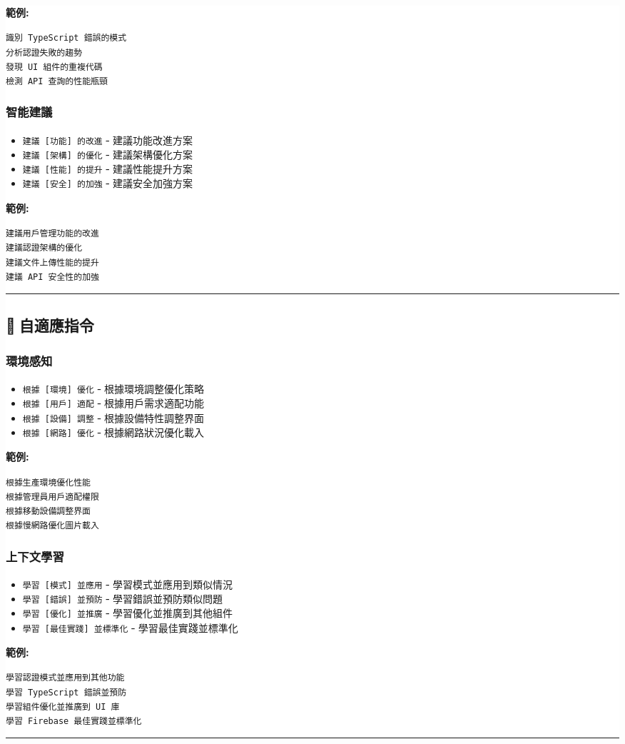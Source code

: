 **範例:**
```
識別 TypeScript 錯誤的模式
分析認證失敗的趨勢
發現 UI 組件的重複代碼
檢測 API 查詢的性能瓶頸
```

### 智能建議
- `建議 [功能] 的改進` - 建議功能改進方案
- `建議 [架構] 的優化` - 建議架構優化方案
- `建議 [性能] 的提升` - 建議性能提升方案
- `建議 [安全] 的加強` - 建議安全加強方案

**範例:**
```
建議用戶管理功能的改進
建議認證架構的優化
建議文件上傳性能的提升
建議 API 安全性的加強
```

---

## 🚀 自適應指令

### 環境感知
- `根據 [環境] 優化` - 根據環境調整優化策略
- `根據 [用戶] 適配` - 根據用戶需求適配功能
- `根據 [設備] 調整` - 根據設備特性調整界面
- `根據 [網路] 優化` - 根據網路狀況優化載入

**範例:**
```
根據生產環境優化性能
根據管理員用戶適配權限
根據移動設備調整界面
根據慢網路優化圖片載入
```

### 上下文學習
- `學習 [模式] 並應用` - 學習模式並應用到類似情況
- `學習 [錯誤] 並預防` - 學習錯誤並預防類似問題
- `學習 [優化] 並推廣` - 學習優化並推廣到其他組件
- `學習 [最佳實踐] 並標準化` - 學習最佳實踐並標準化

**範例:**
```
學習認證模式並應用到其他功能
學習 TypeScript 錯誤並預防
學習組件優化並推廣到 UI 庫
學習 Firebase 最佳實踐並標準化
```

---